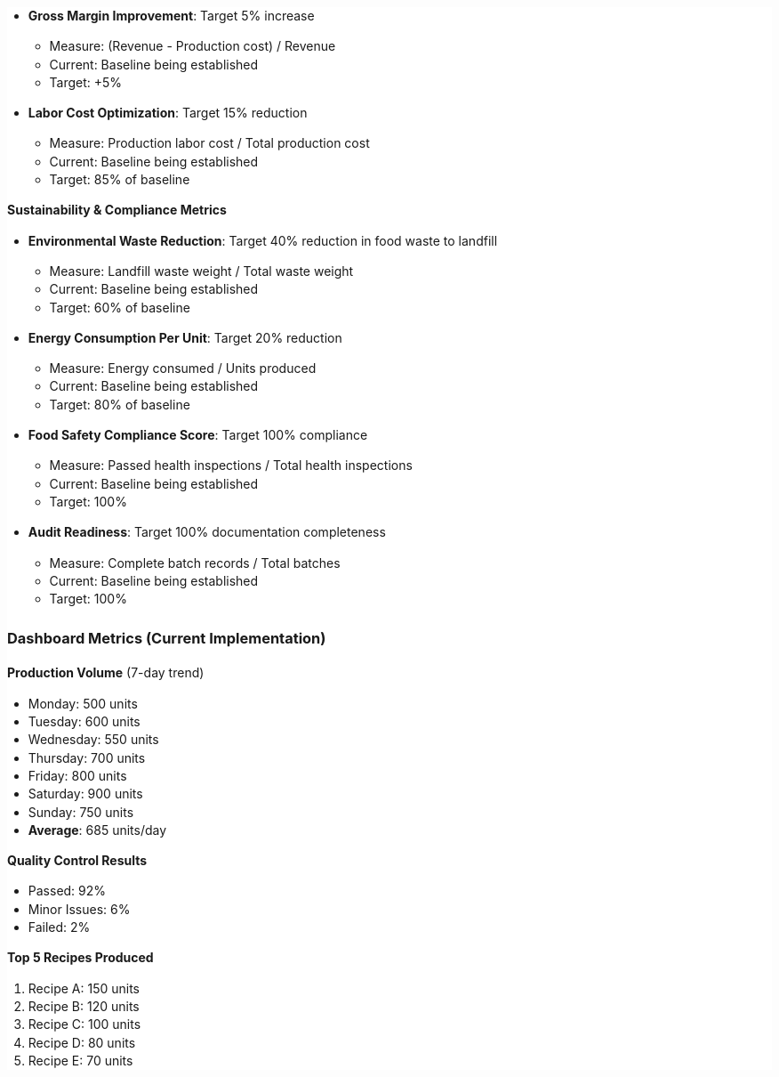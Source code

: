 - **Gross Margin Improvement**: Target 5% increase
  - Measure: (Revenue - Production cost) / Revenue
  - Current: Baseline being established
  - Target: +5%

- **Labor Cost Optimization**: Target 15% reduction
  - Measure: Production labor cost / Total production cost
  - Current: Baseline being established
  - Target: 85% of baseline

**Sustainability & Compliance Metrics**
- **Environmental Waste Reduction**: Target 40% reduction in food waste to landfill
  - Measure: Landfill waste weight / Total waste weight
  - Current: Baseline being established
  - Target: 60% of baseline

- **Energy Consumption Per Unit**: Target 20% reduction
  - Measure: Energy consumed / Units produced
  - Current: Baseline being established
  - Target: 80% of baseline

- **Food Safety Compliance Score**: Target 100% compliance
  - Measure: Passed health inspections / Total health inspections
  - Current: Baseline being established
  - Target: 100%

- **Audit Readiness**: Target 100% documentation completeness
  - Measure: Complete batch records / Total batches
  - Current: Baseline being established
  - Target: 100%

### Dashboard Metrics (Current Implementation)

**Production Volume** (7-day trend)
- Monday: 500 units
- Tuesday: 600 units
- Wednesday: 550 units
- Thursday: 700 units
- Friday: 800 units
- Saturday: 900 units
- Sunday: 750 units
- **Average**: 685 units/day

**Quality Control Results**
- Passed: 92%
- Minor Issues: 6%
- Failed: 2%

**Top 5 Recipes Produced**
1. Recipe A: 150 units
2. Recipe B: 120 units
3. Recipe C: 100 units
4. Recipe D: 80 units
5. Recipe E: 70 units
